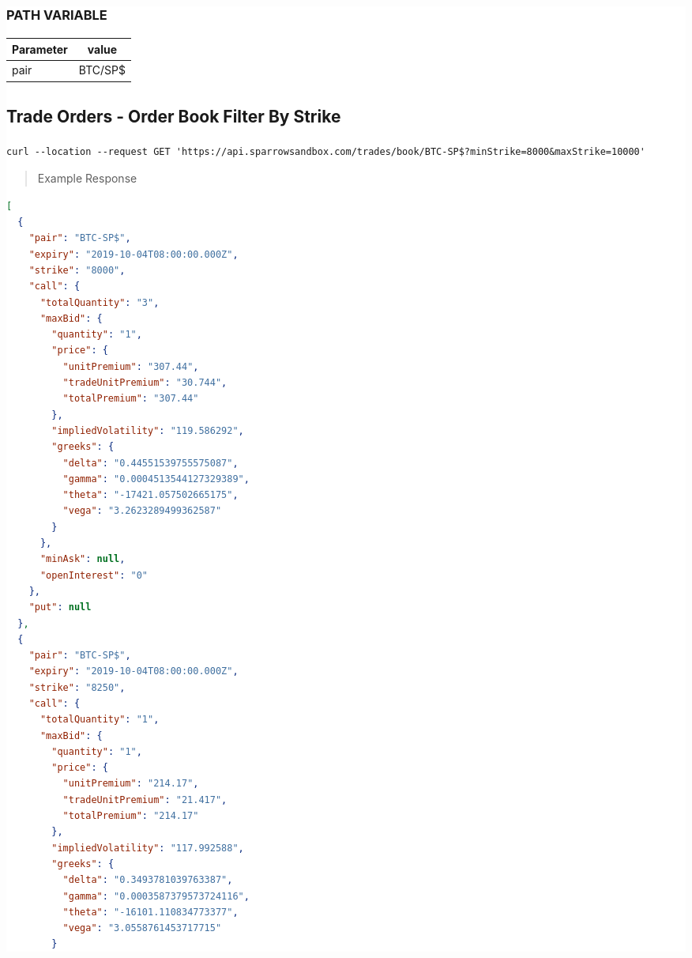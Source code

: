 ### PATH VARIABLE
Parameter | value
--------- | ------- 
pair | BTC/SP$




## Trade Orders - Order Book Filter By Strike
```shell
curl --location --request GET 'https://api.sparrowsandbox.com/trades/book/BTC-SP$?minStrike=8000&maxStrike=10000'

```

> Example Response

```json
[
  {
    "pair": "BTC-SP$",
    "expiry": "2019-10-04T08:00:00.000Z",
    "strike": "8000",
    "call": {
      "totalQuantity": "3",
      "maxBid": {
        "quantity": "1",
        "price": {
          "unitPremium": "307.44",
          "tradeUnitPremium": "30.744",
          "totalPremium": "307.44"
        },
        "impliedVolatility": "119.586292",
        "greeks": {
          "delta": "0.44551539755575087",
          "gamma": "0.0004513544127329389",
          "theta": "-17421.057502665175",
          "vega": "3.2623289499362587"
        }
      },
      "minAsk": null,
      "openInterest": "0"
    },
    "put": null
  },
  {
    "pair": "BTC-SP$",
    "expiry": "2019-10-04T08:00:00.000Z",
    "strike": "8250",
    "call": {
      "totalQuantity": "1",
      "maxBid": {
        "quantity": "1",
        "price": {
          "unitPremium": "214.17",
          "tradeUnitPremium": "21.417",
          "totalPremium": "214.17"
        },
        "impliedVolatility": "117.992588",
        "greeks": {
          "delta": "0.3493781039763387",
          "gamma": "0.0003587379573724116",
          "theta": "-16101.110834773377",
          "vega": "3.0558761453717715"
        }
```